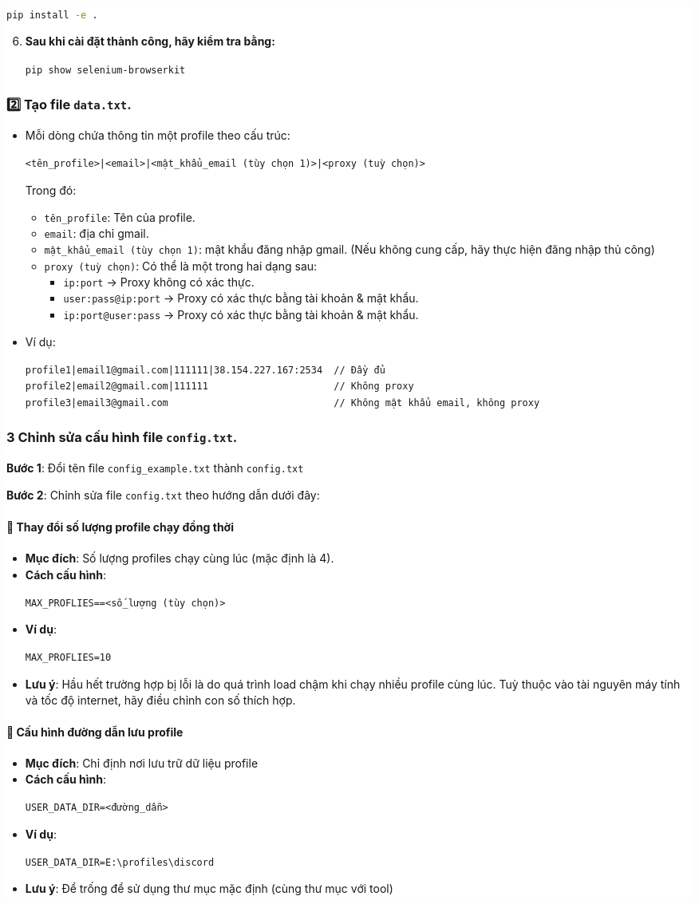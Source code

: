    ```sh
   pip install -e .
   ```

6. **Sau khi cài đặt thành công, hãy kiểm tra bằng:**

    ```sh
    pip show selenium-browserkit
    ```

### 2️⃣ Tạo file `data.txt`.

- Mỗi dòng chứa thông tin một profile theo cấu trúc:
  ```plaintext
  <tên_profile>|<email>|<mật_khẩu_email (tùy chọn 1)>|<proxy (tuỳ chọn)>
  ```

  Trong đó:

    - `tên_profile`: Tên của profile.
    - `email`: địa chỉ gmail.
    - `mật_khẩu_email (tùy chọn 1)`: mật khẩu đăng nhập gmail. (Nếu không cung cấp, hãy thực hiện đăng nhập thủ công)
    - `proxy (tuỳ chọn)`: Có thể là một trong hai dạng sau:
      - `ip:port` → Proxy không có xác thực.
      - `user:pass@ip:port` → Proxy có xác thực bằng tài khoản & mật khẩu.
      - `ip:port@user:pass` → Proxy có xác thực bằng tài khoản & mật khẩu.

- Ví dụ:
  ```plaintext
  profile1|email1@gmail.com|111111|38.154.227.167:2534  // Đầy đủ
  profile2|email2@gmail.com|111111                      // Không proxy
  profile3|email3@gmail.com                             // Không mật khẩu email, không proxy
  ```

### 3️ Chỉnh sửa cấu hình file `config.txt`.

**Bước 1**: Đổi tên file `config_example.txt` thành `config.txt`

**Bước 2**: Chỉnh sửa file `config.txt` theo hướng dẫn dưới đây:

#### 🔹 **Thay đổi số lượng profile chạy đồng thời**
- **Mục đích**: Số lượng profiles chạy cùng lúc (mặc định là 4).
- **Cách cấu hình**: 
  ```plaintext
  MAX_PROFLIES==<số_lượng (tùy chọn)>
  ```
- **Ví dụ**:
  ```plaintext
  MAX_PROFLIES=10
  ```
- **Lưu ý**: 
Hầu hết trường hợp bị lỗi là do quá trình load chậm khi chạy nhiều profile cùng lúc. Tuỳ thuộc vào tài nguyên máy tính và tốc độ internet, hãy điều chỉnh con số thích hợp.

#### 📁 **Cấu hình đường dẫn lưu profile**
- **Mục đích**: Chỉ định nơi lưu trữ dữ liệu profile
- **Cách cấu hình**:
  ```plaintext
  USER_DATA_DIR=<đường_dẫn>
  ```
- **Ví dụ**:
  ```plaintext
  USER_DATA_DIR=E:\profiles\discord
  ```
- **Lưu ý**: Để trống để sử dụng thư mục mặc định (cùng thư mục với tool)

